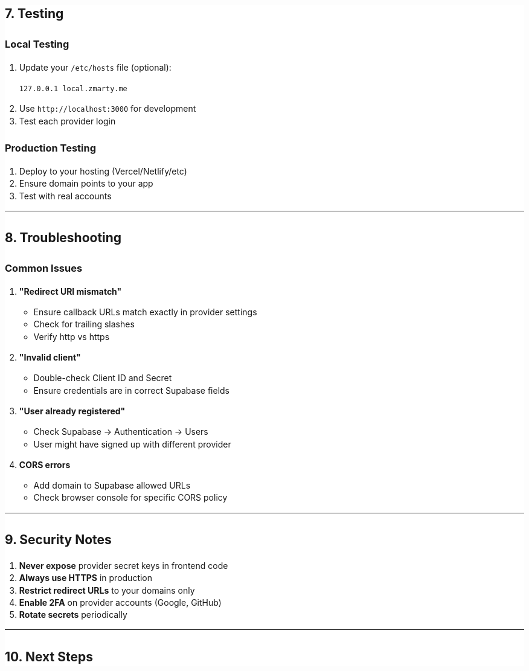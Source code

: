 
## 7. Testing

### Local Testing
1. Update your `/etc/hosts` file (optional):
   ```
   127.0.0.1 local.zmarty.me
   ```
2. Use `http://localhost:3000` for development
3. Test each provider login

### Production Testing
1. Deploy to your hosting (Vercel/Netlify/etc)
2. Ensure domain points to your app
3. Test with real accounts

---

## 8. Troubleshooting

### Common Issues

1. **"Redirect URI mismatch"**
   - Ensure callback URLs match exactly in provider settings
   - Check for trailing slashes
   - Verify http vs https

2. **"Invalid client"**
   - Double-check Client ID and Secret
   - Ensure credentials are in correct Supabase fields

3. **"User already registered"**
   - Check Supabase → Authentication → Users
   - User might have signed up with different provider

4. **CORS errors**
   - Add domain to Supabase allowed URLs
   - Check browser console for specific CORS policy

---

## 9. Security Notes

1. **Never expose** provider secret keys in frontend code
2. **Always use HTTPS** in production
3. **Restrict redirect URLs** to your domains only
4. **Enable 2FA** on provider accounts (Google, GitHub)
5. **Rotate secrets** periodically

---

## 10. Next Steps
